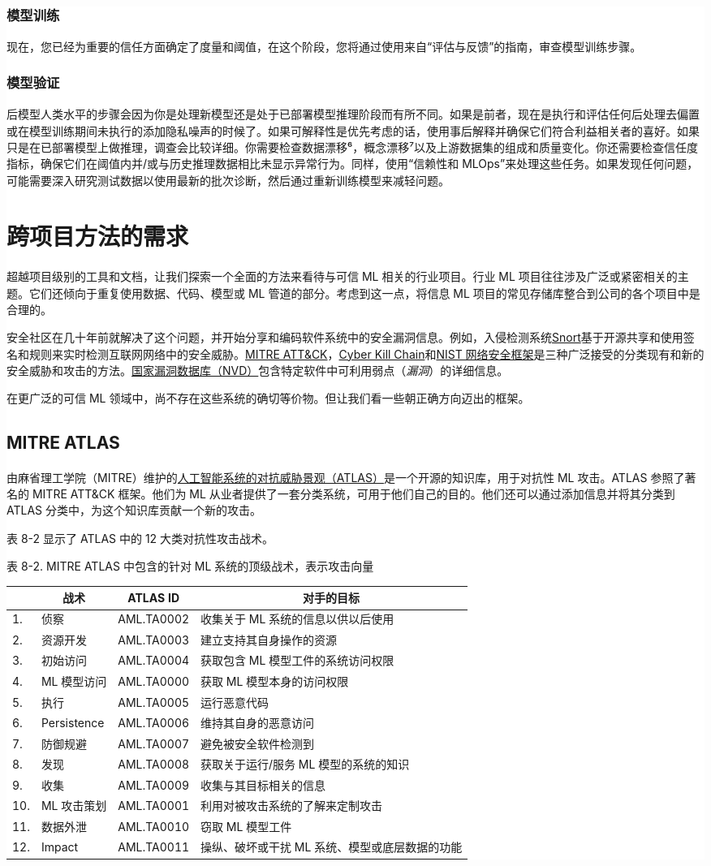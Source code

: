 ### 模型训练

现在，您已经为重要的信任方面确定了度量和阈值，在这个阶段，您将通过使用来自“评估与反馈”的指南，审查模型训练步骤。

### 模型验证

后模型人类水平的步骤会因为你是处理新模型还是处于已部署模型推理阶段而有所不同。如果是前者，现在是执行和评估任何后处理去偏置或在模型训练期间未执行的添加隐私噪声的时候了。如果可解释性是优先考虑的话，使用事后解释并确保它们符合利益相关者的喜好。如果只是在已部署模型上做推理，调查会比较详细。你需要检查数据漂移⁶，概念漂移⁷以及上游数据集的组成和质量变化。你还需要检查信任度指标，确保它们在阈值内并/或与历史推理数据相比未显示异常行为。同样，使用“信赖性和 MLOps”来处理这些任务。如果发现任何问题，可能需要深入研究测试数据以使用最新的批次诊断，然后通过重新训练模型来减轻问题。

# 跨项目方法的需求

超越项目级别的工具和文档，让我们探索一个全面的方法来看待与可信 ML 相关的行业项目。行业 ML 项目往往涉及广泛或紧密相关的主题。它们还倾向于重复使用数据、代码、模型或 ML 管道的部分。考虑到这一点，将信息 ML 项目的常见存储库整合到公司的各个项目中是合理的。

安全社区在几十年前就解决了这个问题，并开始分享和编码软件系统中的安全漏洞信息。例如，入侵检测系统[Snort](https://snort.org)基于开源共享和使用签名和规则来实时检测互联网网络中的安全威胁。[MITRE ATT&CK](https://oreil.ly/6PZF8)，[Cyber Kill Chain](https://oreil.ly/eJdzi)和[NIST 网络安全框架](https://oreil.ly/2YyKd)是三种广泛接受的分类现有和新的安全威胁和攻击的方法。[国家漏洞数据库（NVD）](https://oreil.ly/Sk9A3)包含特定软件中可利用弱点（*漏洞*）的详细信息。

在更广泛的可信 ML 领域中，尚不存在这些系统的确切等价物。但让我们看一些朝正确方向迈出的框架。

## MITRE ATLAS

由麻省理工学院（MITRE）维护的[人工智能系统的对抗威胁景观（ATLAS）](https://oreil.ly/ErQNx)是一个开源的知识库，用于对抗性 ML 攻击。ATLAS 参照了著名的 MITRE ATT&CK 框架。他们为 ML 从业者提供了一套分类系统，可用于他们自己的目的。他们还可以通过添加信息并将其分类到 ATLAS 分类中，为这个知识库贡献一个新的攻击。

表 8-2 显示了 ATLAS 中的 12 大类对抗性攻击战术。

表 8-2\. MITRE ATLAS 中包含的针对 ML 系统的顶级战术，表示攻击向量

|  | 战术 | ATLAS ID | 对手的目标 |
| --- | --- | --- | --- |
| 1. | 侦察 | AML.TA0002 | 收集关于 ML 系统的信息以供以后使用 |
| 2. | 资源开发 | AML.TA0003 | 建立支持其自身操作的资源 |
| 3. | 初始访问 | AML.TA0004 | 获取包含 ML 模型工件的系统访问权限 |
| 4. | ML 模型访问 | AML.TA0000 | 获取 ML 模型本身的访问权限 |
| 5. | 执行 | AML.TA0005 | 运行恶意代码 |
| 6. | Persistence | AML.TA0006 | 维持其自身的恶意访问 |
| 7. | 防御规避 | AML.TA0007 | 避免被安全软件检测到 |
| 8. | 发现 | AML.TA0008 | 获取关于运行/服务 ML 模型的系统的知识 |
| 9. | 收集 | AML.TA0009 | 收集与其目标相关的信息 |
| 10. | ML 攻击策划 | AML.TA0001 | 利用对被攻击系统的了解来定制攻击 |
| 11. | 数据外泄 | AML.TA0010 | 窃取 ML 模型工件 |
| 12. | Impact | AML.TA0011 | 操纵、破坏或干扰 ML 系统、模型或底层数据的功能 |
